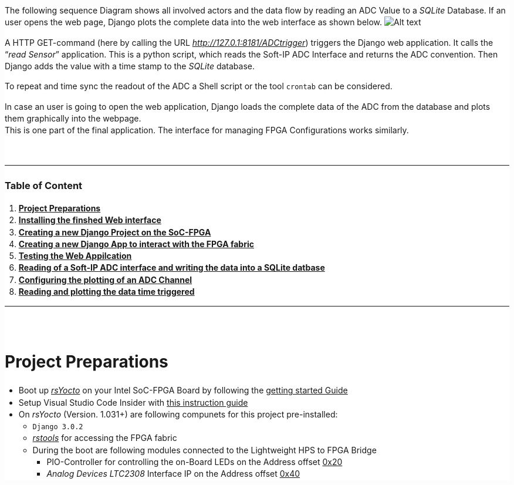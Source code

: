 The following sequence Diagram shows all involved actors and the data flow by reading an ADC Value to a *SQLite* Database. If an user opens the web page, Django plots the complete data into the web interface as shown below. 
![Alt text](pic/SequenceDiagram.jpg?raw=true "Sequence Diagramm of the Sensor Reading")

A HTTP GET-command (here by calling the URL *http://127.0.1:8181/ADCtrigger*) triggers the Django web application. It calls the “*read Sensor*” application. This is a python script, which reads the Soft-IP ADC Interface and returns the ADC convention. Then Django adds the value with a time stamp to the *SQLite* database. 

To repeat and time sync the readout of the ADC a Shell script or the tool `crontab` can be considered.

In case an user is going to open the web application, Django loads the complete data of the ADC from the database and plots them graphically into the webpage.  
This is one part of the final application. The interface for managing FPGA Configurations works similarly. 

<br>

___

### Table of Content

1. [**Project Preparations**](https://github.com/robseb/Django2FPGAdemo#project-preparations)
2. [**Installing the finshed Web interface**](https://github.com/robseb/Django2FPGAdemo#installing-the-finshed-web-interface)
3. [**Creating a new Django Project on the SoC-FPGA**](https://github.com/robseb/Django2FPGAdemo#creating-a-new-django-project-on-the-soc-fpga)
4. [**Creating a new Django App to interact with the FPGA fabric**](https://github.com/robseb/Django2FPGAdemo#creating-a-new-django-app-to-interact-with-the-fpga-fabric)
5. [**Testing the Web Appilcation**](https://github.com/robseb/Django2FPGAdemo#testing-the-web-application)
6. [**Reading of a Soft-IP ADC interface and writing the data into a SQLite datbase**](https://github.com/robseb/Django2FPGAdemo#reading-of-a-soft-ip-adc-interface-and-writing-the-data-into-a-sqlite-datbase)
7. [**Configuring the plotting of an ADC Channel**](https://github.com/robseb/Django2FPGAdemo#configuring-the-plotting-of-an-adc-channel)
8. [**Reading and plotting the data time triggered**](https://github.com/robseb/Django2FPGAdemo#reading-and-plotting-the-data-time-triggered)
___
<br>

# Project Preparations 

* Boot up [*rsYocto*](https://github.com/robseb/rsyocto) on your Intel SoC-FPGA Board by following the [getting started Guide](https://github.com/robseb/rsyocto/blob/rsYocto-1.03/doc/guides/1_Booting.md)
* Setup Visual Studio Code Insider with [this instruction guide](https://github.com/robseb/rsyocto/blob/rsYocto-1.03/doc/guides/4_Python.md)
* On *rsYocto* (Version. 1.031+) are following compunets for this project pre-installed:
  * `Django 3.0.2`
  *  [*rstools*](https://github.com/robseb/meta-rstools) for accessing the FPGA fabric
  *  During the boot are following modules connected to the Lightweight HPS to FPGA Bridge
     * PIO-Controller for controlling the on-Board LEDs on the Address offset [0x20](https://raw.githubusercontent.com/robseb/rsyocto/rsYocto-1.03/doc/symbols/DE10Nano_pinout.png)
     * *Analog Devices LTC2308* Interface IP on the Address offset [0x40](https://raw.githubusercontent.com/robseb/rsyocto/rsYocto-1.03/doc/symbols/DE10Nano_pinout.png)
